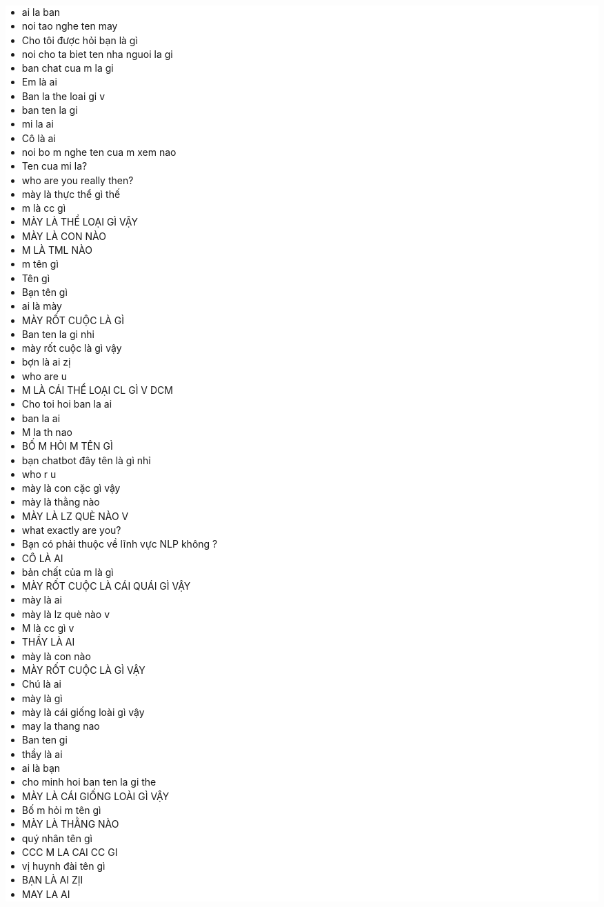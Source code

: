 - ai la ban
- noi tao nghe ten may
- Cho tôi được hỏi bạn là gì
- noi cho ta biet ten nha nguoi la gi
- ban chat cua m la gi
- Em là ai
- Ban la the loai gi v
- ban ten la gi
- mi la ai
- Cô là ai
- noi bo m nghe ten cua m xem nao
- Ten cua mi la?
- who are you really then?
- mày là thực thể gì thế
- m là cc gì
- MÀY LÀ THỂ LOẠI GÌ VẬY
- MÀY LÀ CON NÀO
- M LÀ TML NÀO
- m tên gì
- Tên gì
- Bạn tên gì
- ai là mày
- MÀY RỐT CUỘC LÀ GÌ
- Ban ten la gi nhi
- mày rốt cuộc là gì vậy
- bợn là ai zị
- who are u
- M LÀ CÁI THỂ LOẠI CL GÌ V DCM
- Cho toi hoi ban la ai
- ban la ai
- M la th nao
- BỐ M HỎI M TÊN GÌ
- bạn chatbot đây tên là gì nhỉ
- who r u
- mày là con cặc gì vậy
- mày là thằng nào
- MÀY LÀ LZ QUÈ NÀO V
- what exactly are you?
- Bạn có phải thuộc về lĩnh vực NLP không ?
- CÔ LÀ AI
- bản chất của m là gì
- MÀY RỐT CUỘC LÀ CÁI QUÁI GÌ VẬY
- mày là ai
- mày là lz què nào v
- M là cc gì v
- THẦY LÀ AI
- mày là con nào
- MÀY RỐT CUỘC LÀ GÌ VẬY
- Chú là ai
- mày là gì
- mày là cái giống loài gì vậy
- may la thang nao
- Ban ten gi
- thầy là ai
- ai là bạn
- cho minh hoi ban ten la gi the
- MÀY LÀ CÁI GIỐNG LOÀI GÌ VẬY
- Bố m hỏi m tên gì
- MÀY LÀ THẰNG NÀO
- quý nhân tên gì
- CCC M LA CAI CC GI
- vị huynh đài tên gì
- BẠN LÀ AI ZỊI
- MAY LA AI